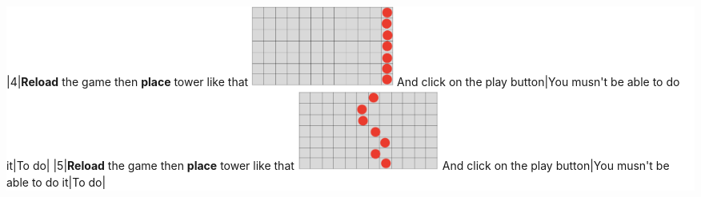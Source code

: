 |4|**Reload** the game then **place** tower like that <img src="Images/004front.png" style="height:100px"> And click on the play button|You musn't be able to do it|To do|
|5|**Reload** the game then **place** tower like that <img src="Images/004test.png" style="height:100px"> And click on the play button|You musn't be able to do it|To do|